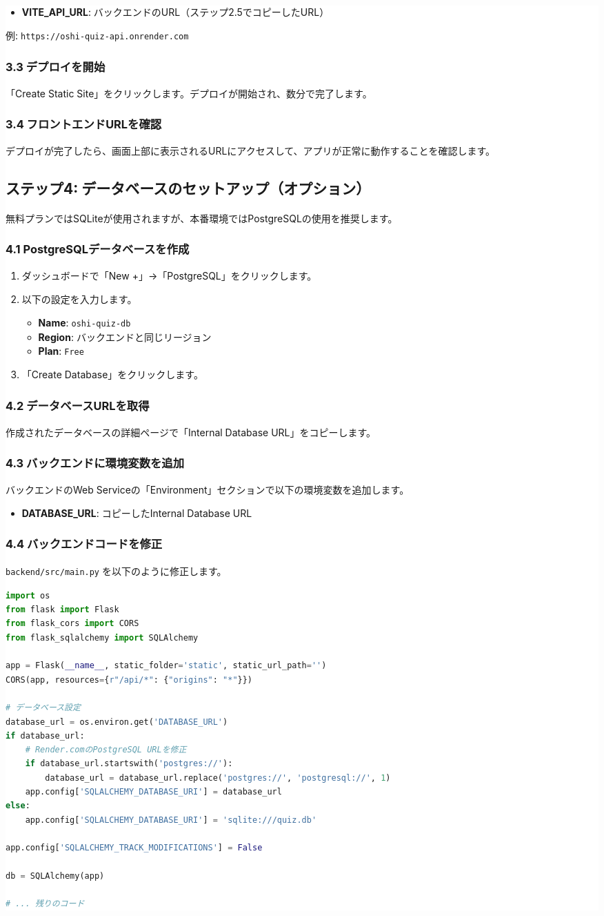 - **VITE_API_URL**: バックエンドのURL（ステップ2.5でコピーしたURL）

例: `https://oshi-quiz-api.onrender.com`

### 3.3 デプロイを開始

「Create Static Site」をクリックします。デプロイが開始され、数分で完了します。

### 3.4 フロントエンドURLを確認

デプロイが完了したら、画面上部に表示されるURLにアクセスして、アプリが正常に動作することを確認します。

## ステップ4: データベースのセットアップ（オプション）

無料プランではSQLiteが使用されますが、本番環境ではPostgreSQLの使用を推奨します。

### 4.1 PostgreSQLデータベースを作成

1. ダッシュボードで「New +」→「PostgreSQL」をクリックします。
2. 以下の設定を入力します。
   - **Name**: `oshi-quiz-db`
   - **Region**: バックエンドと同じリージョン
   - **Plan**: `Free`

3. 「Create Database」をクリックします。

### 4.2 データベースURLを取得

作成されたデータベースの詳細ページで「Internal Database URL」をコピーします。

### 4.3 バックエンドに環境変数を追加

バックエンドのWeb Serviceの「Environment」セクションで以下の環境変数を追加します。

- **DATABASE_URL**: コピーしたInternal Database URL

### 4.4 バックエンドコードを修正

`backend/src/main.py` を以下のように修正します。

```python
import os
from flask import Flask
from flask_cors import CORS
from flask_sqlalchemy import SQLAlchemy

app = Flask(__name__, static_folder='static', static_url_path='')
CORS(app, resources={r"/api/*": {"origins": "*"}})

# データベース設定
database_url = os.environ.get('DATABASE_URL')
if database_url:
    # Render.comのPostgreSQL URLを修正
    if database_url.startswith('postgres://'):
        database_url = database_url.replace('postgres://', 'postgresql://', 1)
    app.config['SQLALCHEMY_DATABASE_URI'] = database_url
else:
    app.config['SQLALCHEMY_DATABASE_URI'] = 'sqlite:///quiz.db'

app.config['SQLALCHEMY_TRACK_MODIFICATIONS'] = False

db = SQLAlchemy(app)

# ... 残りのコード
```
